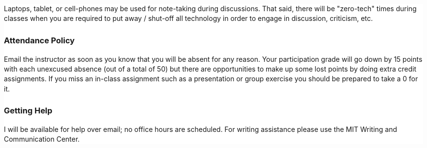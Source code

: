 Laptops, tablet, or cell-phones may be used for note-taking during discussions. That said, there will be "zero-tech" times during classes when you are required to put away / shut-off all technology in order to engage in discussion, criticism, etc.

### Attendance Policy

Email the instructor as soon as you know that you will be absent for any reason. Your participation grade will go down by 15 points with each unexcused absence (out of a total of 50) but there are opportunities to make up some lost points by doing extra credit assignments. If you miss an in-class assignment such as a presentation or group exercise you should be prepared to take a 0 for it.

### Getting Help

I will be available for help over email; no office hours are scheduled. For writing assistance please use the MIT Writing and Communication Center.